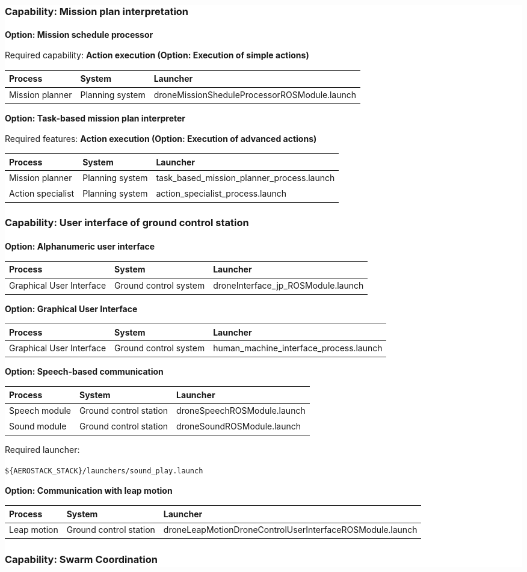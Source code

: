 ### Capability: Mission plan interpretation

**Option: Mission schedule processor**

Required capability: **Action execution (Option: Execution of simple actions)**

| Process |System |   Launcher  |
| :-------| :------- | :-------- |
|	Mission planner	|	Planning system	|	droneMissionSheduleProcessorROSModule.launch	|

**Option: Task-based mission plan interpreter**

Required features: **Action execution (Option: Execution of advanced actions)**

|  Process | System | Launcher  |
| :-------| :------- | :-------- |
|	Mission planner	| Planning system	|	task_based_mission_planner_process.launch	|
|	Action specialist	|	Planning system	|	action_specialist_process.launch	|

### Capability: User interface of ground control station

**Option: Alphanumeric user interface**

| Process | System |  Launcher  |
| :-------| :------- | :-------- |
|	Graphical User Interface	| Ground control system	|		droneInterface_jp_ROSModule.launch	|

**Option: Graphical User Interface**

| Process | System |  Launcher  |
| :-------| :------- | :-------- |
|	Graphical User Interface	|Ground control system	|		human_machine_interface_process.launch	|

**Option: Speech-based communication**

| Process | System |  Launcher  |
| :-------| :------- | :-------- |
|	Speech module	|Ground control station | 	droneSpeechROSModule.launch	|
|		Sound module	| Ground control station 	|	droneSoundROSModule.launch	|

Required launcher: 

`${AEROSTACK_STACK}/launchers/sound_play.launch`

**Option: Communication with leap motion**

| Process | System |  Launcher  |
| :-------| :------- | :-------- |
|		Leap motion	|Ground control station 	|	droneLeapMotionDroneControlUserInterfaceROSModule.launch	|

### Capability: Swarm Coordination
